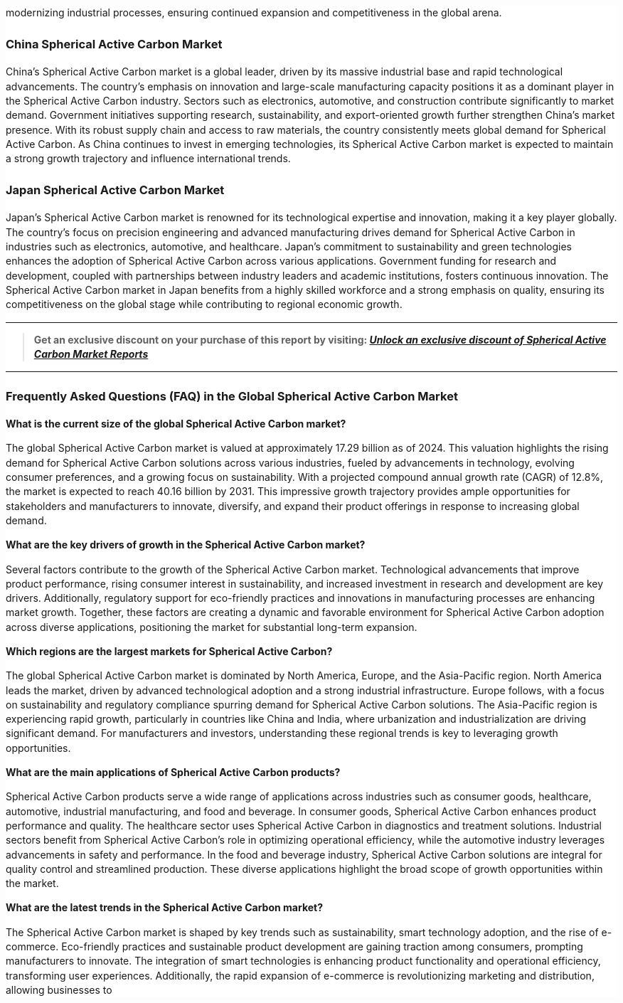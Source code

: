 modernizing industrial processes, ensuring continued expansion and competitiveness in the global arena.</p><h3>China Spherical Active Carbon Market</h3><p>China&rsquo;s Spherical Active Carbon market is a global leader, driven by its massive industrial base and rapid technological advancements. The country&rsquo;s emphasis on innovation and large-scale manufacturing capacity positions it as a dominant player in the Spherical Active Carbon industry. Sectors such as electronics, automotive, and construction contribute significantly to market demand. Government initiatives supporting research, sustainability, and export-oriented growth further strengthen China&rsquo;s market presence. With its robust supply chain and access to raw materials, the country consistently meets global demand for Spherical Active Carbon. As China continues to invest in emerging technologies, its Spherical Active Carbon market is expected to maintain a strong growth trajectory and influence international trends.</p><h3>Japan Spherical Active Carbon Market</h3><p>Japan&rsquo;s Spherical Active Carbon market is renowned for its technological expertise and innovation, making it a key player globally. The country&rsquo;s focus on precision engineering and advanced manufacturing drives demand for Spherical Active Carbon in industries such as electronics, automotive, and healthcare. Japan&rsquo;s commitment to sustainability and green technologies enhances the adoption of Spherical Active Carbon across various applications. Government funding for research and development, coupled with partnerships between industry leaders and academic institutions, fosters continuous innovation. The Spherical Active Carbon market in Japan benefits from a highly skilled workforce and a strong emphasis on quality, ensuring its competitiveness on the global stage while contributing to regional economic growth.</p><hr /><blockquote><p><strong>Get an exclusive discount on your purchase of this report by visiting: <em><a href="://marketresearchpulse.com/ask-for-discount/10571?utm_source=Github&amp;utm_medium=0112">Unlock an exclusive discount of Spherical Active Carbon Market Reports</a></em>&nbsp;</strong></p></blockquote><hr /><h3>Frequently Asked Questions (FAQ) in the Global Spherical Active Carbon Market</h3><p><strong>What is the current size of the global Spherical Active Carbon market?</strong></p><p>The global Spherical Active Carbon market is valued at approximately 17.29 billion as of 2024. This valuation highlights the rising demand for Spherical Active Carbon solutions across various industries, fueled by advancements in technology, evolving consumer preferences, and a growing focus on sustainability. With a projected compound annual growth rate (CAGR) of 12.8%, the market is expected to reach 40.16 billion by 2031. This impressive growth trajectory provides ample opportunities for stakeholders and manufacturers to innovate, diversify, and expand their product offerings in response to increasing global demand.</p><p><strong>What are the key drivers of growth in the Spherical Active Carbon market?</strong></p><p>Several factors contribute to the growth of the Spherical Active Carbon market. Technological advancements that improve product performance, rising consumer interest in sustainability, and increased investment in research and development are key drivers. Additionally, regulatory support for eco-friendly practices and innovations in manufacturing processes are enhancing market growth. Together, these factors are creating a dynamic and favorable environment for Spherical Active Carbon adoption across diverse applications, positioning the market for substantial long-term expansion.</p><p><strong>Which regions are the largest markets for Spherical Active Carbon?</strong></p><p>The global Spherical Active Carbon market is dominated by North America, Europe, and the Asia-Pacific region. North America leads the market, driven by advanced technological adoption and a strong industrial infrastructure. Europe follows, with a focus on sustainability and regulatory compliance spurring demand for Spherical Active Carbon solutions. The Asia-Pacific region is experiencing rapid growth, particularly in countries like China and India, where urbanization and industrialization are driving significant demand. For manufacturers and investors, understanding these regional trends is key to leveraging growth opportunities.</p><p><strong>What are the main applications of Spherical Active Carbon products?</strong></p><p>Spherical Active Carbon products serve a wide range of applications across industries such as consumer goods, healthcare, automotive, industrial manufacturing, and food and beverage. In consumer goods, Spherical Active Carbon enhances product performance and quality. The healthcare sector uses Spherical Active Carbon in diagnostics and treatment solutions. Industrial sectors benefit from Spherical Active Carbon&rsquo;s role in optimizing operational efficiency, while the automotive industry leverages advancements in safety and performance. In the food and beverage industry, Spherical Active Carbon solutions are integral for quality control and streamlined production. These diverse applications highlight the broad scope of growth opportunities within the market.</p><p><strong>What are the latest trends in the Spherical Active Carbon market?</strong></p><p>The Spherical Active Carbon market is shaped by key trends such as sustainability, smart technology adoption, and the rise of e-commerce. Eco-friendly practices and sustainable product development are gaining traction among consumers, prompting manufacturers to innovate. The integration of smart technologies is enhancing product functionality and operational efficiency, transforming user experiences. Additionally, the rapid expansion of e-commerce is revolutionizing marketing and distribution, allowing businesses to